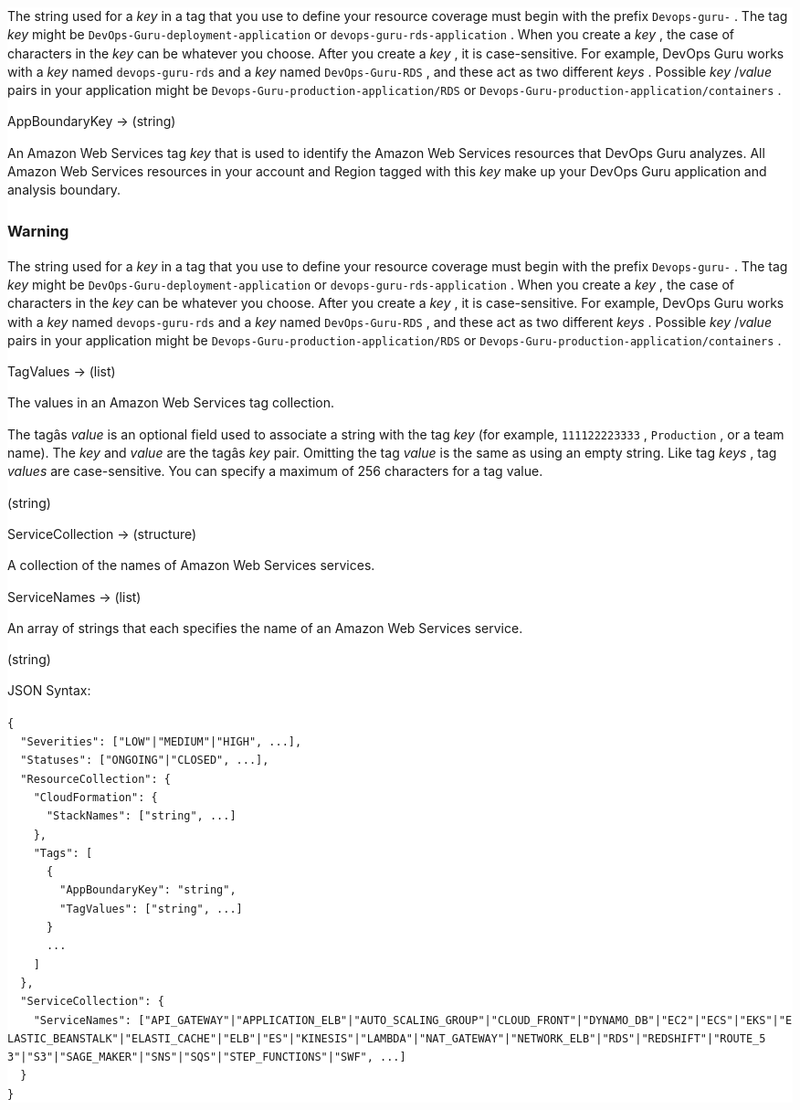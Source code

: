 The string used for a *key* in a tag that you use to define your resource coverage must begin with the prefix `Devops-guru-` . The tag *key* might be `DevOps-Guru-deployment-application` or `devops-guru-rds-application` . When you create a *key* , the case of characters in the *key* can be whatever you choose. After you create a *key* , it is case-sensitive. For example, DevOps Guru works with a *key* named `devops-guru-rds` and a *key* named `DevOps-Guru-RDS` , and these act as two different *keys* . Possible *key* /*value* pairs in your application might be `Devops-Guru-production-application/RDS` or `Devops-Guru-production-application/containers` .

AppBoundaryKey -> (string)

An Amazon Web Services tag *key* that is used to identify the Amazon Web Services resources that DevOps Guru analyzes. All Amazon Web Services resources in your account and Region tagged with this *key* make up your DevOps Guru application and analysis boundary.

### Warning

The string used for a *key* in a tag that you use to define your resource coverage must begin with the prefix `Devops-guru-` . The tag *key* might be `DevOps-Guru-deployment-application` or `devops-guru-rds-application` . When you create a *key* , the case of characters in the *key* can be whatever you choose. After you create a *key* , it is case-sensitive. For example, DevOps Guru works with a *key* named `devops-guru-rds` and a *key* named `DevOps-Guru-RDS` , and these act as two different *keys* . Possible *key* /*value* pairs in your application might be `Devops-Guru-production-application/RDS` or `Devops-Guru-production-application/containers` .

TagValues -> (list)

The values in an Amazon Web Services tag collection.

The tagâs *value* is an optional field used to associate a string with the tag *key* (for example, `111122223333` , `Production` , or a team name). The *key* and *value* are the tagâs *key* pair. Omitting the tag *value* is the same as using an empty string. Like tag *keys* , tag *values* are case-sensitive. You can specify a maximum of 256 characters for a tag value.

(string)

ServiceCollection -> (structure)

A collection of the names of Amazon Web Services services.

ServiceNames -> (list)

An array of strings that each specifies the name of an Amazon Web Services service.

(string)

JSON Syntax:

```
{
  "Severities": ["LOW"|"MEDIUM"|"HIGH", ...],
  "Statuses": ["ONGOING"|"CLOSED", ...],
  "ResourceCollection": {
    "CloudFormation": {
      "StackNames": ["string", ...]
    },
    "Tags": [
      {
        "AppBoundaryKey": "string",
        "TagValues": ["string", ...]
      }
      ...
    ]
  },
  "ServiceCollection": {
    "ServiceNames": ["API_GATEWAY"|"APPLICATION_ELB"|"AUTO_SCALING_GROUP"|"CLOUD_FRONT"|"DYNAMO_DB"|"EC2"|"ECS"|"EKS"|"ELASTIC_BEANSTALK"|"ELASTI_CACHE"|"ELB"|"ES"|"KINESIS"|"LAMBDA"|"NAT_GATEWAY"|"NETWORK_ELB"|"RDS"|"REDSHIFT"|"ROUTE_53"|"S3"|"SAGE_MAKER"|"SNS"|"SQS"|"STEP_FUNCTIONS"|"SWF", ...]
  }
}
```